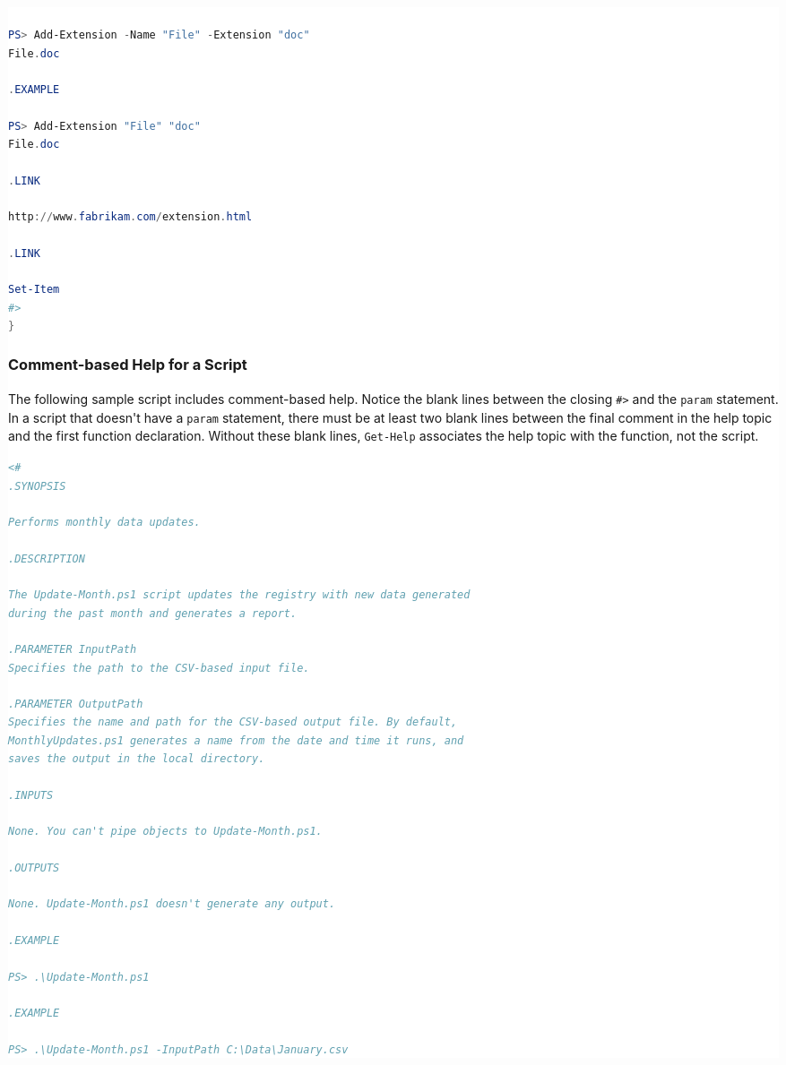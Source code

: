 ```powershell

PS> Add-Extension -Name "File" -Extension "doc"
File.doc

.EXAMPLE

PS> Add-Extension "File" "doc"
File.doc

.LINK

http://www.fabrikam.com/extension.html

.LINK

Set-Item
#>
}
```

### Comment-based Help for a Script

The following sample script includes comment-based help. Notice the blank lines
between the closing `#>` and the `param` statement. In a script that doesn't
have a `param` statement, there must be at least two blank lines between the
final comment in the help topic and the first function declaration. Without
these blank lines, `Get-Help` associates the help topic with the function, not
the script.

```powershell
<#
.SYNOPSIS

Performs monthly data updates.

.DESCRIPTION

The Update-Month.ps1 script updates the registry with new data generated
during the past month and generates a report.

.PARAMETER InputPath
Specifies the path to the CSV-based input file.

.PARAMETER OutputPath
Specifies the name and path for the CSV-based output file. By default,
MonthlyUpdates.ps1 generates a name from the date and time it runs, and
saves the output in the local directory.

.INPUTS

None. You can't pipe objects to Update-Month.ps1.

.OUTPUTS

None. Update-Month.ps1 doesn't generate any output.

.EXAMPLE

PS> .\Update-Month.ps1

.EXAMPLE

PS> .\Update-Month.ps1 -InputPath C:\Data\January.csv

```